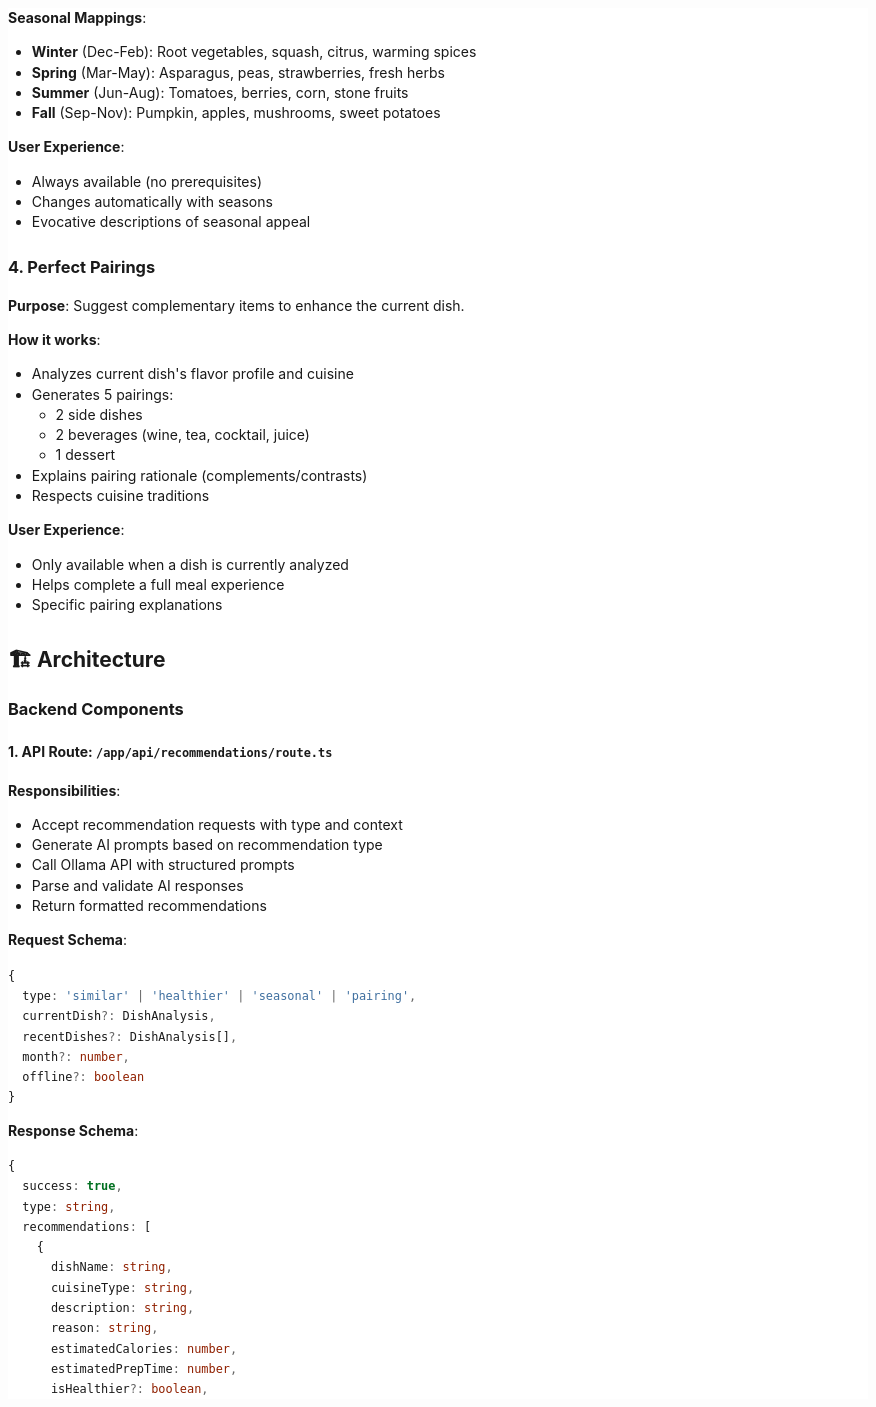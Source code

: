 **Seasonal Mappings**:
- **Winter** (Dec-Feb): Root vegetables, squash, citrus, warming spices
- **Spring** (Mar-May): Asparagus, peas, strawberries, fresh herbs
- **Summer** (Jun-Aug): Tomatoes, berries, corn, stone fruits
- **Fall** (Sep-Nov): Pumpkin, apples, mushrooms, sweet potatoes

**User Experience**:
- Always available (no prerequisites)
- Changes automatically with seasons
- Evocative descriptions of seasonal appeal

### 4. **Perfect Pairings**
**Purpose**: Suggest complementary items to enhance the current dish.

**How it works**:
- Analyzes current dish's flavor profile and cuisine
- Generates 5 pairings:
  - 2 side dishes
  - 2 beverages (wine, tea, cocktail, juice)
  - 1 dessert
- Explains pairing rationale (complements/contrasts)
- Respects cuisine traditions

**User Experience**:
- Only available when a dish is currently analyzed
- Helps complete a full meal experience
- Specific pairing explanations

## 🏗️ Architecture

### Backend Components

#### 1. **API Route**: `/app/api/recommendations/route.ts`
**Responsibilities**:
- Accept recommendation requests with type and context
- Generate AI prompts based on recommendation type
- Call Ollama API with structured prompts
- Parse and validate AI responses
- Return formatted recommendations

**Request Schema**:
```typescript
{
  type: 'similar' | 'healthier' | 'seasonal' | 'pairing',
  currentDish?: DishAnalysis,
  recentDishes?: DishAnalysis[],
  month?: number,
  offline?: boolean
}
```

**Response Schema**:
```typescript
{
  success: true,
  type: string,
  recommendations: [
    {
      dishName: string,
      cuisineType: string,
      description: string,
      reason: string,
      estimatedCalories: number,
      estimatedPrepTime: number,
      isHealthier?: boolean,
```